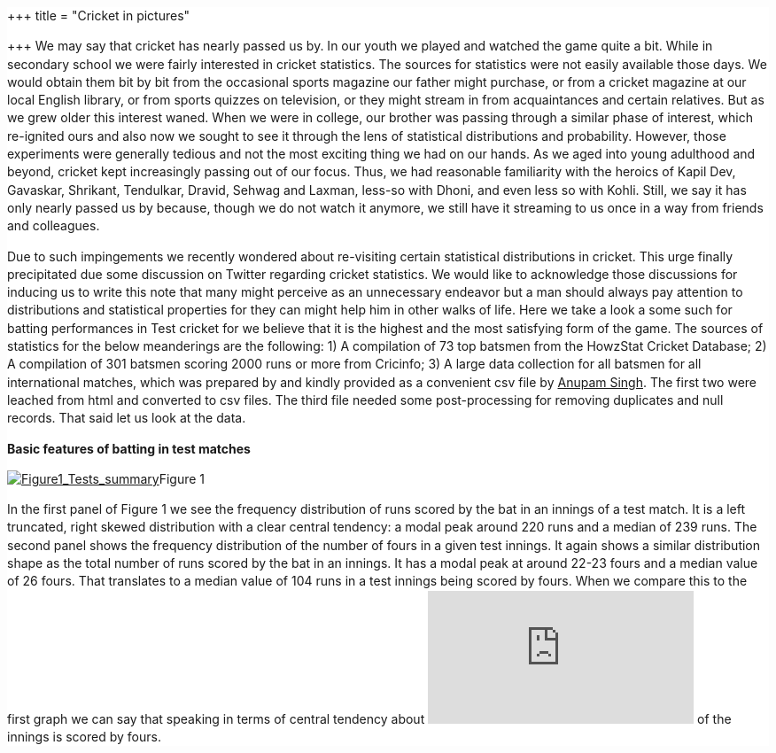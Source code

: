 +++
title = "Cricket in pictures"

+++
We may say that cricket has nearly passed us by. In our youth we played
and watched the game quite a bit. While in secondary school we were
fairly interested in cricket statistics. The sources for statistics were
not easily available those days. We would obtain them bit by bit from
the occasional sports magazine our father might purchase, or from a
cricket magazine at our local English library, or from sports quizzes on
television, or they might stream in from acquaintances and certain
relatives. But as we grew older this interest waned. When we were in
college, our brother was passing through a similar phase of interest,
which re-ignited ours and also now we sought to see it through the lens
of statistical distributions and probability. However, those experiments
were generally tedious and not the most exciting thing we had on our
hands. As we aged into young adulthood and beyond, cricket kept
increasingly passing out of our focus. Thus, we had reasonable
familiarity with the heroics of Kapil Dev, Gavaskar, Shrikant,
Tendulkar, Dravid, Sehwag and Laxman, less-so with Dhoni, and even less
so with Kohli. Still, we say it has only nearly passed us by because,
though we do not watch it anymore, we still have it streaming to us once
in a way from friends and colleagues.

Due to such impingements we recently wondered about re-visiting certain
statistical distributions in cricket. This urge finally precipitated due
some discussion on Twitter regarding cricket statistics. We would like
to acknowledge those discussions for inducing us to write this note that
many might perceive as an unnecessary endeavor but a man should always
pay attention to distributions and statistical properties for they can
might help him in other walks of life. Here we take a look a some such
for batting performances in Test cricket for we believe that it is the
highest and the most satisfying form of the game. The sources of
statistics for the below meanderings are the following: 1) A compilation
of 73 top batsmen from the HowzStat Cricket Database; 2) A compilation
of 301 batsmen scoring 2000 runs or more from Cricinfo; 3) A large data
collection for all batsmen for all international matches, which was
prepared by and kindly provided as a convenient csv file by [Anupam
Singh](https://twitter.com/anupampom). The first two were leached from
html and converted to csv files. The third file needed some
post-processing for removing duplicates and null records. That said let
us look at the data.

**Basic features of batting in test matches**

[![Figure1\_Tests\_summary](https://manasataramgini.files.wordpress.com/2018/12/Figure1_Tests_summary.png?w=640)](https://manasataramgini.files.wordpress.com/2018/12/Figure1_Tests_summary.png)Figure
1

In the first panel of Figure 1 we see the frequency distribution of runs
scored by the bat in an innings of a test match. It is a left truncated,
right skewed distribution with a clear central tendency: a modal peak
around 220 runs and a median of 239 runs. The second panel shows the
frequency distribution of the number of fours in a given test innings.
It again shows a similar distribution shape as the total number of runs
scored by the bat in an innings. It has a modal peak at around 22-23
fours and a median value of 26 fours. That translates to a median value
of 104 runs in a test innings being scored by fours. When we compare
this to the first graph we can say that speaking in terms of central
tendency about
![44\\%](https://s0.wp.com/latex.php?latex=44%5C%25&bg=ffffff&fg=333333&s=0
"44\\%") of the innings is scored by fours.
